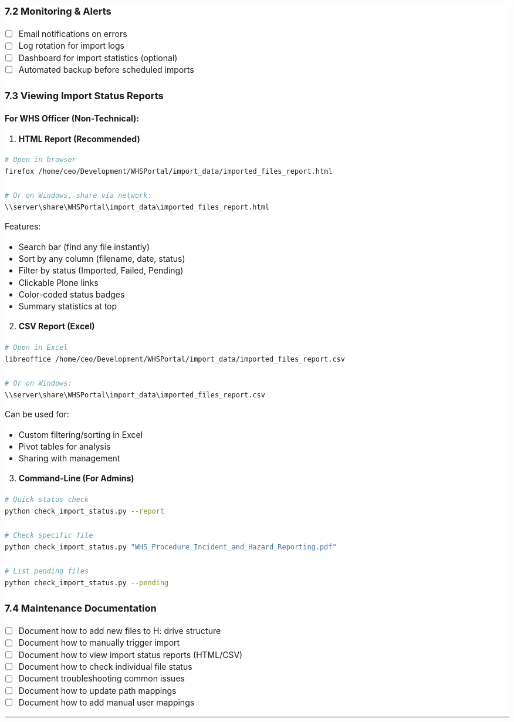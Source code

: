 ### 7.2 Monitoring & Alerts
- [ ] Email notifications on errors
- [ ] Log rotation for import logs
- [ ] Dashboard for import statistics (optional)
- [ ] Automated backup before scheduled imports

### 7.3 Viewing Import Status Reports

**For WHS Officer (Non-Technical):**

1. **HTML Report (Recommended)**
```bash
# Open in browser
firefox /home/ceo/Development/WHSPortal/import_data/imported_files_report.html

# Or on Windows, share via network:
\\server\share\WHSPortal\import_data\imported_files_report.html
```

Features:
- Search bar (find any file instantly)
- Sort by any column (filename, date, status)
- Filter by status (Imported, Failed, Pending)
- Clickable Plone links
- Color-coded status badges
- Summary statistics at top

2. **CSV Report (Excel)**
```bash
# Open in Excel
libreoffice /home/ceo/Development/WHSPortal/import_data/imported_files_report.csv

# Or on Windows:
\\server\share\WHSPortal\import_data\imported_files_report.csv
```

Can be used for:
- Custom filtering/sorting in Excel
- Pivot tables for analysis
- Sharing with management

3. **Command-Line (For Admins)**
```bash
# Quick status check
python check_import_status.py --report

# Check specific file
python check_import_status.py "WHS_Procedure_Incident_and_Hazard_Reporting.pdf"

# List pending files
python check_import_status.py --pending
```

### 7.4 Maintenance Documentation
- [ ] Document how to add new files to H: drive structure
- [ ] Document how to manually trigger import
- [ ] Document how to view import status reports (HTML/CSV)
- [ ] Document how to check individual file status
- [ ] Document troubleshooting common issues
- [ ] Document how to update path mappings
- [ ] Document how to add manual user mappings

---